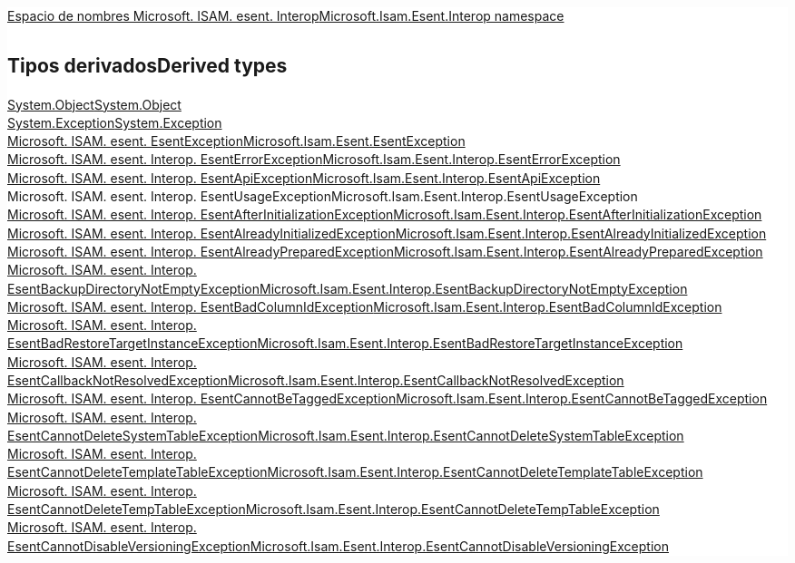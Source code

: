 [<span data-ttu-id="25a16-121">Espacio de nombres Microsoft. ISAM. esent. Interop</span><span class="sxs-lookup"><span data-stu-id="25a16-121">Microsoft.Isam.Esent.Interop namespace</span></span>](./microsoft.isam.esent.interop-namespace.md)

## <a name="derived-types"></a><span data-ttu-id="25a16-122">Tipos derivados</span><span class="sxs-lookup"><span data-stu-id="25a16-122">Derived types</span></span>

[<span data-ttu-id="25a16-123">System.Object</span><span class="sxs-lookup"><span data-stu-id="25a16-123">System.Object</span></span>](/dotnet/api/system.object)  
  [<span data-ttu-id="25a16-124">System.Exception</span><span class="sxs-lookup"><span data-stu-id="25a16-124">System.Exception</span></span>](/dotnet/api/system.exception)  
    [<span data-ttu-id="25a16-125">Microsoft. ISAM. esent. EsentException</span><span class="sxs-lookup"><span data-stu-id="25a16-125">Microsoft.Isam.Esent.EsentException</span></span>](./esentexception-class.md)  
      [<span data-ttu-id="25a16-126">Microsoft. ISAM. esent. Interop. EsentErrorException</span><span class="sxs-lookup"><span data-stu-id="25a16-126">Microsoft.Isam.Esent.Interop.EsentErrorException</span></span>](./esenterrorexception-class.md)  
        [<span data-ttu-id="25a16-127">Microsoft. ISAM. esent. Interop. EsentApiException</span><span class="sxs-lookup"><span data-stu-id="25a16-127">Microsoft.Isam.Esent.Interop.EsentApiException</span></span>](./esentapiexception-class.md)  
          <span data-ttu-id="25a16-128">Microsoft. ISAM. esent. Interop. EsentUsageException</span><span class="sxs-lookup"><span data-stu-id="25a16-128">Microsoft.Isam.Esent.Interop.EsentUsageException</span></span>  
            [<span data-ttu-id="25a16-129">Microsoft. ISAM. esent. Interop. EsentAfterInitializationException</span><span class="sxs-lookup"><span data-stu-id="25a16-129">Microsoft.Isam.Esent.Interop.EsentAfterInitializationException</span></span>](./esentafterinitializationexception-class.md)  
            [<span data-ttu-id="25a16-130">Microsoft. ISAM. esent. Interop. EsentAlreadyInitializedException</span><span class="sxs-lookup"><span data-stu-id="25a16-130">Microsoft.Isam.Esent.Interop.EsentAlreadyInitializedException</span></span>](./esentalreadyinitializedexception-class.md)  
            [<span data-ttu-id="25a16-131">Microsoft. ISAM. esent. Interop. EsentAlreadyPreparedException</span><span class="sxs-lookup"><span data-stu-id="25a16-131">Microsoft.Isam.Esent.Interop.EsentAlreadyPreparedException</span></span>](./esentalreadypreparedexception-class.md)  
            [<span data-ttu-id="25a16-132">Microsoft. ISAM. esent. Interop. EsentBackupDirectoryNotEmptyException</span><span class="sxs-lookup"><span data-stu-id="25a16-132">Microsoft.Isam.Esent.Interop.EsentBackupDirectoryNotEmptyException</span></span>](./esentbackupdirectorynotemptyexception-class.md)  
            [<span data-ttu-id="25a16-133">Microsoft. ISAM. esent. Interop. EsentBadColumnIdException</span><span class="sxs-lookup"><span data-stu-id="25a16-133">Microsoft.Isam.Esent.Interop.EsentBadColumnIdException</span></span>](./esentbadcolumnidexception-class.md)  
            [<span data-ttu-id="25a16-134">Microsoft. ISAM. esent. Interop. EsentBadRestoreTargetInstanceException</span><span class="sxs-lookup"><span data-stu-id="25a16-134">Microsoft.Isam.Esent.Interop.EsentBadRestoreTargetInstanceException</span></span>](./esentbadrestoretargetinstanceexception-class.md)  
            [<span data-ttu-id="25a16-135">Microsoft. ISAM. esent. Interop. EsentCallbackNotResolvedException</span><span class="sxs-lookup"><span data-stu-id="25a16-135">Microsoft.Isam.Esent.Interop.EsentCallbackNotResolvedException</span></span>](./esentcallbacknotresolvedexception-class.md)  
            [<span data-ttu-id="25a16-136">Microsoft. ISAM. esent. Interop. EsentCannotBeTaggedException</span><span class="sxs-lookup"><span data-stu-id="25a16-136">Microsoft.Isam.Esent.Interop.EsentCannotBeTaggedException</span></span>](./esentcannotbetaggedexception-class.md)  
            [<span data-ttu-id="25a16-137">Microsoft. ISAM. esent. Interop. EsentCannotDeleteSystemTableException</span><span class="sxs-lookup"><span data-stu-id="25a16-137">Microsoft.Isam.Esent.Interop.EsentCannotDeleteSystemTableException</span></span>](./esentcannotdeletesystemtableexception-class.md)  
            [<span data-ttu-id="25a16-138">Microsoft. ISAM. esent. Interop. EsentCannotDeleteTemplateTableException</span><span class="sxs-lookup"><span data-stu-id="25a16-138">Microsoft.Isam.Esent.Interop.EsentCannotDeleteTemplateTableException</span></span>](./esentcannotdeletetemplatetableexception-class.md)  
            [<span data-ttu-id="25a16-139">Microsoft. ISAM. esent. Interop. EsentCannotDeleteTempTableException</span><span class="sxs-lookup"><span data-stu-id="25a16-139">Microsoft.Isam.Esent.Interop.EsentCannotDeleteTempTableException</span></span>](./esentcannotdeletetemptableexception-class.md)  
            [<span data-ttu-id="25a16-140">Microsoft. ISAM. esent. Interop. EsentCannotDisableVersioningException</span><span class="sxs-lookup"><span data-stu-id="25a16-140">Microsoft.Isam.Esent.Interop.EsentCannotDisableVersioningException</span></span>](./esentcannotdisableversioningexception-class.md)  